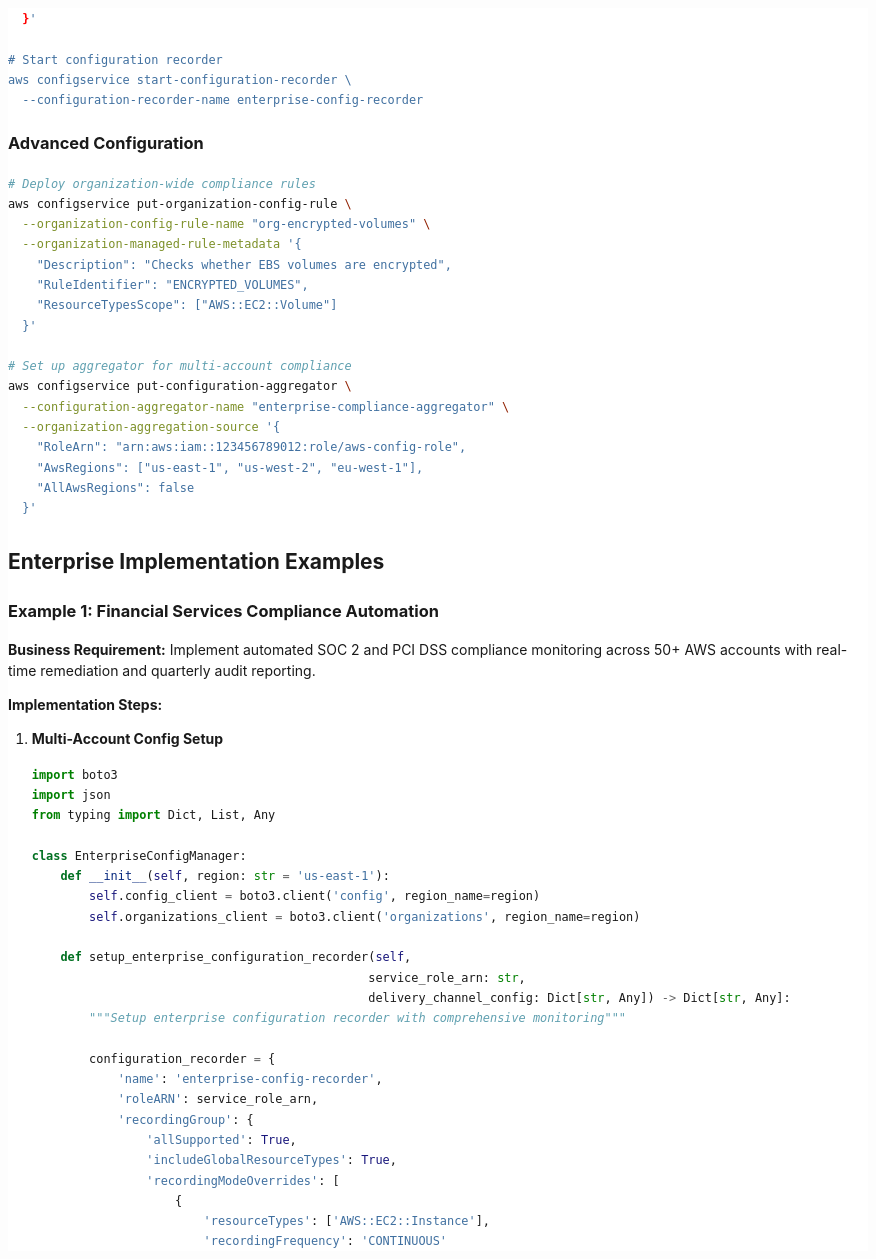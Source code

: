 ```bash
  }'

# Start configuration recorder
aws configservice start-configuration-recorder \
  --configuration-recorder-name enterprise-config-recorder
```

### Advanced Configuration
```bash
# Deploy organization-wide compliance rules
aws configservice put-organization-config-rule \
  --organization-config-rule-name "org-encrypted-volumes" \
  --organization-managed-rule-metadata '{
    "Description": "Checks whether EBS volumes are encrypted",
    "RuleIdentifier": "ENCRYPTED_VOLUMES",
    "ResourceTypesScope": ["AWS::EC2::Volume"]
  }'

# Set up aggregator for multi-account compliance
aws configservice put-configuration-aggregator \
  --configuration-aggregator-name "enterprise-compliance-aggregator" \
  --organization-aggregation-source '{
    "RoleArn": "arn:aws:iam::123456789012:role/aws-config-role",
    "AwsRegions": ["us-east-1", "us-west-2", "eu-west-1"],
    "AllAwsRegions": false
  }'
```

## Enterprise Implementation Examples

### Example 1: Financial Services Compliance Automation

**Business Requirement:** Implement automated SOC 2 and PCI DSS compliance monitoring across 50+ AWS accounts with real-time remediation and quarterly audit reporting.

**Implementation Steps:**
1. **Multi-Account Config Setup**
   ```python
   import boto3
   import json
   from typing import Dict, List, Any
   
   class EnterpriseConfigManager:
       def __init__(self, region: str = 'us-east-1'):
           self.config_client = boto3.client('config', region_name=region)
           self.organizations_client = boto3.client('organizations', region_name=region)
           
       def setup_enterprise_configuration_recorder(self, 
                                                  service_role_arn: str,
                                                  delivery_channel_config: Dict[str, Any]) -> Dict[str, Any]:
           """Setup enterprise configuration recorder with comprehensive monitoring"""
           
           configuration_recorder = {
               'name': 'enterprise-config-recorder',
               'roleARN': service_role_arn,
               'recordingGroup': {
                   'allSupported': True,
                   'includeGlobalResourceTypes': True,
                   'recordingModeOverrides': [
                       {
                           'resourceTypes': ['AWS::EC2::Instance'],
                           'recordingFrequency': 'CONTINUOUS'
   ```